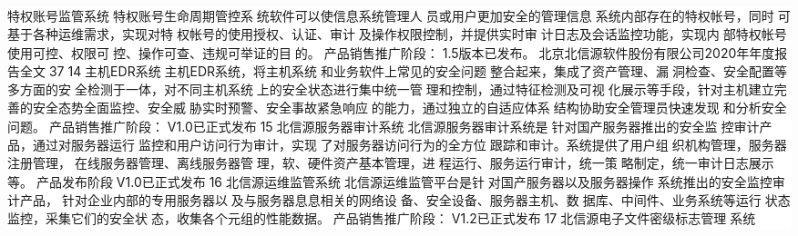 特权账号监管系统
特权账号生命周期管控系
统软件可以使信息系统管理人
员或用户更加安全的管理信息
系统内部存在的特权帐号，同时
可基于各种运维需求，实现对特
权帐号的使用授权、认证、审计
及操作权限控制，并提供实时审
计日志及会话监控功能，实现内
部特权帐号使用可控、权限可
控、操作可查、违规可举证的目
的。
产品销售推广阶段：
1.5版本已发布。
北京北信源软件股份有限公司2020年年度报告全文
37
14
主机EDR系统
主机EDR系统，将主机系统
和业务软件上常见的安全问题
整合起来，集成了资产管理、漏
洞检查、安全配置等多方面的安
全检测于一体，对不同主机系统
上的安全状态进行集中统一管
理和控制，通过特征检测及可视
化展示等手段，针对主机建立完
善的安全态势全面监控、安全威
胁实时预警、安全事故紧急响应
的能力，通过独立的自适应体系
结构协助安全管理员快速发现
和分析安全问题。
产品销售推广阶段：
V1.0已正式发布
15
北信源服务器审计系统
北信源服务器审计系统是
针对国产服务器推出的安全监
控审计产品，通过对服务器运行
监控和用户访问行为审计，实现
了对服务器访问行为的全方位
跟踪和审计。系统提供了用户组
织机构管理，服务器注册管理，
在线服务器管理、离线服务器管
理，软、硬件资产基本管理，进
程运行、服务运行审计，统一策
略制定，统一审计日志展示等。
产品发布阶段
V1.0已正式发布
16
北信源运维监管系统
北信源运维监管平台是针
对国产服务器以及服务器操作
系统推出的安全监控审计产品，
针对企业内部的专用服务器以
及与服务器息息相关的网络设
备、安全设备、服务器主机、数
据库、中间件、业务系统等运行
状态监控，采集它们的安全状
态，收集各个元组的性能数据。
产品销售推广阶段：
V1.2已正式发布
17
北信源电子文件密级标志管理
系统